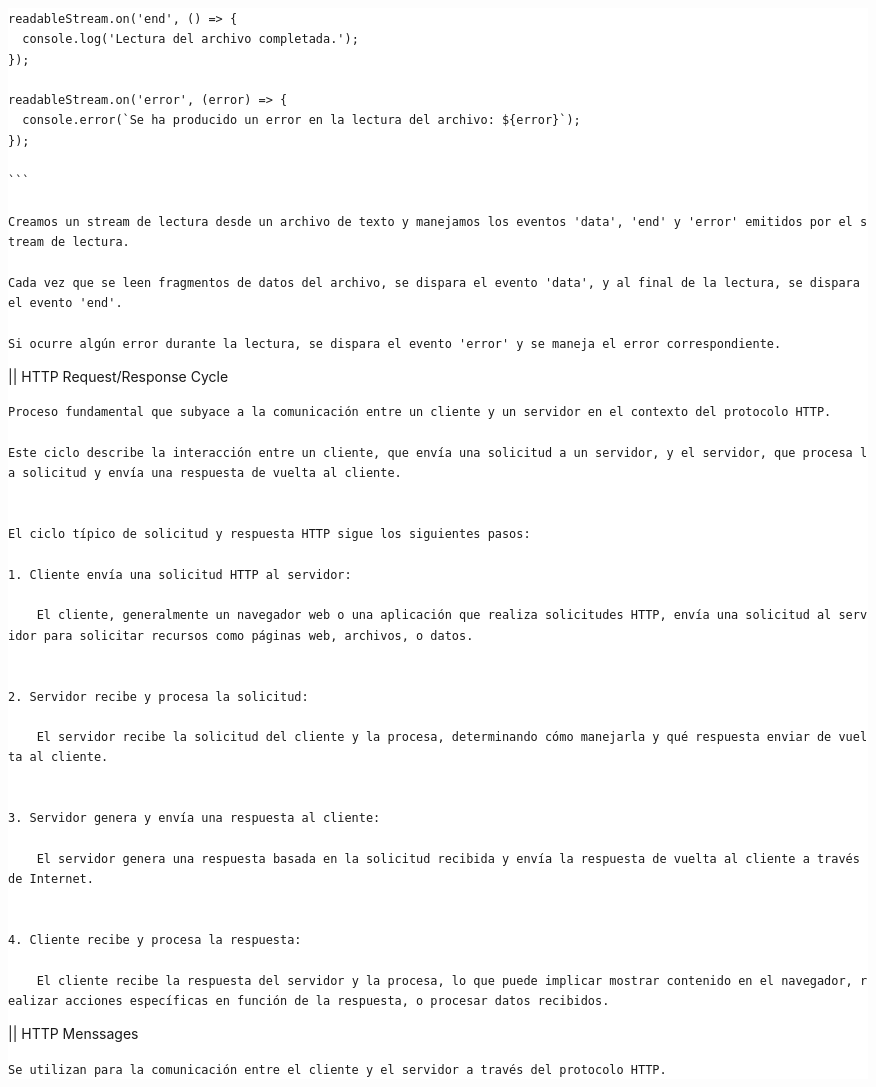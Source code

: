 	readableStream.on('end', () => {
	  console.log('Lectura del archivo completada.');
	});

	readableStream.on('error', (error) => {
	  console.error(`Se ha producido un error en la lectura del archivo: ${error}`);
	});

	```

	Creamos un stream de lectura desde un archivo de texto y manejamos los eventos 'data', 'end' y 'error' emitidos por el stream de lectura.

	Cada vez que se leen fragmentos de datos del archivo, se dispara el evento 'data', y al final de la lectura, se dispara el evento 'end'. 

	Si ocurre algún error durante la lectura, se dispara el evento 'error' y se maneja el error correspondiente.



|| HTTP Request/Response Cycle
	
	Proceso fundamental que subyace a la comunicación entre un cliente y un servidor en el contexto del protocolo HTTP. 

	Este ciclo describe la interacción entre un cliente, que envía una solicitud a un servidor, y el servidor, que procesa la solicitud y envía una respuesta de vuelta al cliente. 


	El ciclo típico de solicitud y respuesta HTTP sigue los siguientes pasos:

	1. Cliente envía una solicitud HTTP al servidor: 

		El cliente, generalmente un navegador web o una aplicación que realiza solicitudes HTTP, envía una solicitud al servidor para solicitar recursos como páginas web, archivos, o datos.


    2. Servidor recibe y procesa la solicitud: 

    	El servidor recibe la solicitud del cliente y la procesa, determinando cómo manejarla y qué respuesta enviar de vuelta al cliente.


    3. Servidor genera y envía una respuesta al cliente: 

    	El servidor genera una respuesta basada en la solicitud recibida y envía la respuesta de vuelta al cliente a través de Internet.

    
    4. Cliente recibe y procesa la respuesta: 

    	El cliente recibe la respuesta del servidor y la procesa, lo que puede implicar mostrar contenido en el navegador, realizar acciones específicas en función de la respuesta, o procesar datos recibidos.
	


|| HTTP Menssages

	Se utilizan para la comunicación entre el cliente y el servidor a través del protocolo HTTP. 
